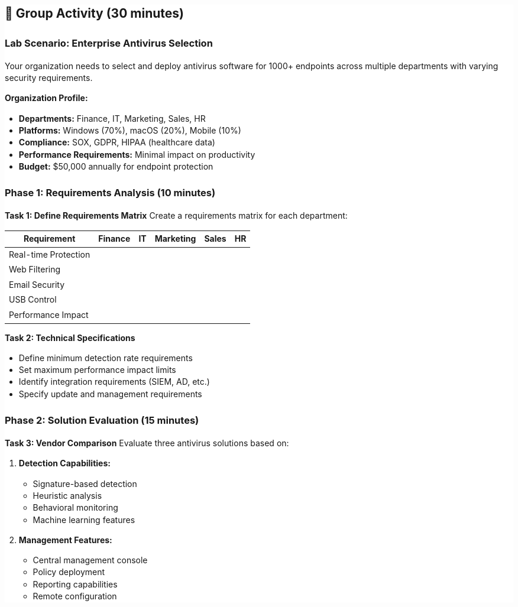 <div class="exercise-container">

## 🎯 Group Activity (30 minutes)

### Lab Scenario: Enterprise Antivirus Selection

Your organization needs to select and deploy antivirus software for 1000+ endpoints across multiple departments with varying security requirements.

**Organization Profile:**
- **Departments:** Finance, IT, Marketing, Sales, HR
- **Platforms:** Windows (70%), macOS (20%), Mobile (10%)
- **Compliance:** SOX, GDPR, HIPAA (healthcare data)
- **Performance Requirements:** Minimal impact on productivity
- **Budget:** $50,000 annually for endpoint protection

### Phase 1: Requirements Analysis (10 minutes)

**Task 1: Define Requirements Matrix**
Create a requirements matrix for each department:

| Requirement | Finance | IT | Marketing | Sales | HR |
|-------------|---------|----|-----------|---------|----|
| Real-time Protection | | | | | |
| Web Filtering | | | | | |
| Email Security | | | | | |
| USB Control | | | | | |
| Performance Impact | | | | | |

**Task 2: Technical Specifications**
- Define minimum detection rate requirements
- Set maximum performance impact limits
- Identify integration requirements (SIEM, AD, etc.)
- Specify update and management requirements

### Phase 2: Solution Evaluation (15 minutes)

**Task 3: Vendor Comparison**
Evaluate three antivirus solutions based on:
1. **Detection Capabilities:**
   - Signature-based detection
   - Heuristic analysis
   - Behavioral monitoring
   - Machine learning features

2. **Management Features:**
   - Central management console
   - Policy deployment
   - Reporting capabilities
   - Remote configuration
